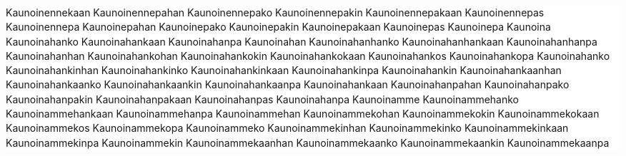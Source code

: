 Kaunoinennekaan
Kaunoinennepahan
Kaunoinennepako
Kaunoinennepakin
Kaunoinennepakaan
Kaunoinennepas
Kaunoinennepa
Kaunoinepahan
Kaunoinepako
Kaunoinepakin
Kaunoinepakaan
Kaunoinepas
Kaunoinepa
Kaunoina
Kaunoinahanko
Kaunoinahankaan
Kaunoinahanpa
Kaunoinahan
Kaunoinahanhanko
Kaunoinahanhankaan
Kaunoinahanhanpa
Kaunoinahanhan
Kaunoinahankohan
Kaunoinahankokin
Kaunoinahankokaan
Kaunoinahankos
Kaunoinahankopa
Kaunoinahanko
Kaunoinahankinhan
Kaunoinahankinko
Kaunoinahankinkaan
Kaunoinahankinpa
Kaunoinahankin
Kaunoinahankaanhan
Kaunoinahankaanko
Kaunoinahankaankin
Kaunoinahankaanpa
Kaunoinahankaan
Kaunoinahanpahan
Kaunoinahanpako
Kaunoinahanpakin
Kaunoinahanpakaan
Kaunoinahanpas
Kaunoinahanpa
Kaunoinamme
Kaunoinammehanko
Kaunoinammehankaan
Kaunoinammehanpa
Kaunoinammehan
Kaunoinammekohan
Kaunoinammekokin
Kaunoinammekokaan
Kaunoinammekos
Kaunoinammekopa
Kaunoinammeko
Kaunoinammekinhan
Kaunoinammekinko
Kaunoinammekinkaan
Kaunoinammekinpa
Kaunoinammekin
Kaunoinammekaanhan
Kaunoinammekaanko
Kaunoinammekaankin
Kaunoinammekaanpa